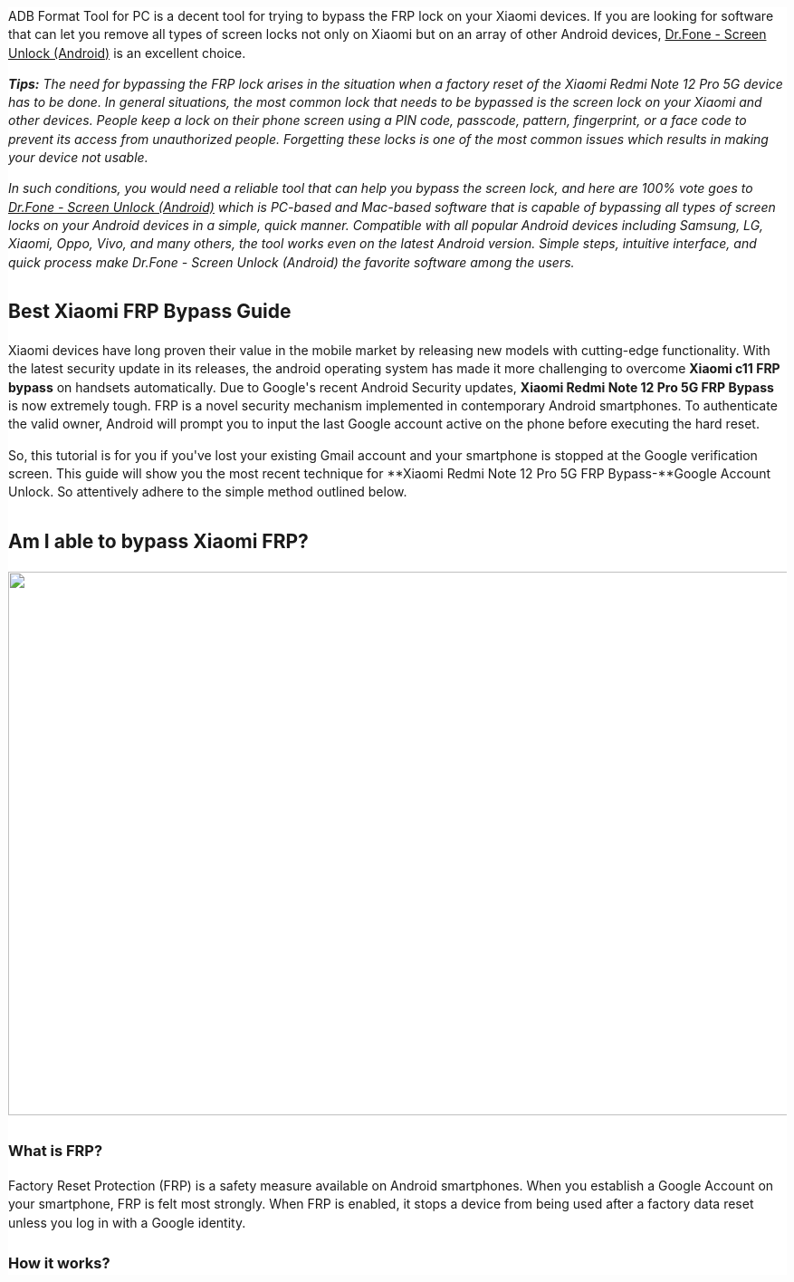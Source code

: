 ADB Format Tool for PC is a decent tool for trying to bypass the FRP lock on your Xiaomi devices. If you are looking for software that can let you remove all types of screen locks not only on Xiaomi but on an array of other Android devices, [Dr.Fone - Screen Unlock (Android)](https://tools.techidaily.com/wondershare-dr-fone-unlock-android-screen/) is an excellent choice.

_**Tips:** The need for bypassing the FRP lock arises in the situation when a factory reset of the Xiaomi Redmi Note 12 Pro 5G device has to be done. In general situations, the most common lock that needs to be bypassed is the screen lock on your Xiaomi and other devices. People keep a lock on their phone screen using a PIN code, passcode, pattern, fingerprint, or a face code to prevent its access from unauthorized people. Forgetting these locks is one of the most common issues which results in making your device not usable._

_In such conditions, you would need a reliable tool that can help you bypass the screen lock, and here are 100% vote goes to  [Dr.Fone - Screen Unlock (Android)](https://tools.techidaily.com/wondershare-dr-fone-unlock-android-screen/) which is PC-based and Mac-based software that is capable of bypassing all types of screen locks on your Android devices in a simple, quick manner. Compatible with all popular Android devices including Samsung, LG, Xiaomi, Oppo, Vivo, and many others, the tool works even on the latest Android version. Simple steps, intuitive interface, and quick process make Dr.Fone - Screen Unlock (Android) the favorite software among the users._

<ins class="adsbygoogle"
     style="display:block"
     data-ad-format="autorelaxed"
     data-ad-client="ca-pub-7571918770474297"
     data-ad-slot="1223367746"></ins>

## Best Xiaomi FRP Bypass Guide

Xiaomi devices have long proven their value in the mobile market by releasing new models with cutting-edge functionality. With the latest security update in its releases, the android operating system has made it more challenging to overcome **Xiaomi c11 FRP bypass** on handsets automatically. Due to Google's recent Android Security updates, **Xiaomi Redmi Note 12 Pro 5G  FRP Bypass** is now extremely tough. FRP is a novel security mechanism implemented in contemporary Android smartphones. To authenticate the valid owner, Android will prompt you to input the last Google account active on the phone before executing the hard reset.

So, this tutorial is for you if you've lost your existing Gmail account and your smartphone is stopped at the Google verification screen. This guide will show you the most recent technique for **Xiaomi Redmi Note 12 Pro 5G  FRP Bypass-**Google Account Unlock. So attentively adhere to the simple method outlined below.

## Am I able to bypass Xiaomi FRP?


<a href="https://appsumo.8odi.net/c/5597632/2082535/7443" target="_top" id="2082535"><img src="//a.impactradius-go.com/display-ad/7443-2082535" border="0" alt="" width="1200" height="600"/></a><img height="0" width="0" src="https://appsumo.8odi.net/i/5597632/2082535/7443" style="position:absolute;visibility:hidden;" border="0" />

### What is FRP?

Factory Reset Protection (FRP) is a safety measure available on Android smartphones. When you establish a Google Account on your smartphone, FRP is felt most strongly. When FRP is enabled, it stops a device from being used after a factory data reset unless you log in with a Google identity.

### How it works?
